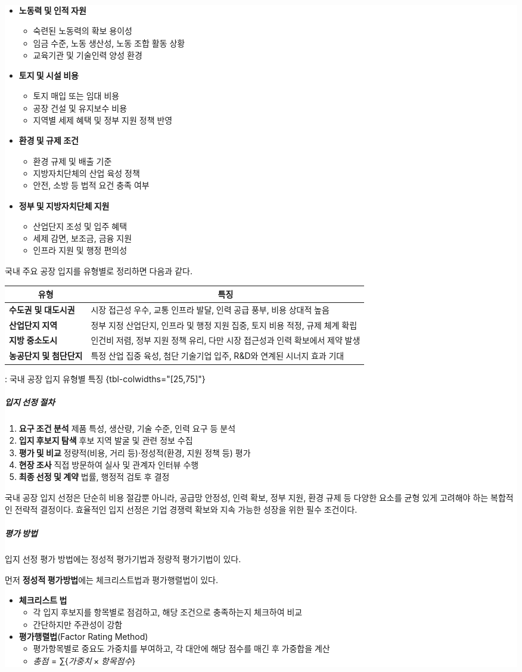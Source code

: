 - **노동력 및 인적 자원**
  - 숙련된 노동력의 확보 용이성  
  - 임금 수준, 노동 생산성, 노동 조합 활동 상황  
  - 교육기관 및 기술인력 양성 환경

- **토지 및 시설 비용**
  - 토지 매입 또는 임대 비용  
  - 공장 건설 및 유지보수 비용  
  - 지역별 세제 혜택 및 정부 지원 정책 반영

- **환경 및 규제 조건**
  - 환경 규제 및 배출 기준  
  - 지방자치단체의 산업 육성 정책  
  - 안전, 소방 등 법적 요건 충족 여부

- **정부 및 지방자치단체 지원**
  - 산업단지 조성 및 입주 혜택  
  - 세제 감면, 보조금, 금융 지원  
  - 인프라 지원 및 행정 편의성


국내 주요 공장 입지를 유형별로 정리하면 다음과 같다.

| 유형           | 특징                                                         |
|----------------|--------------------------------------------------------------|
| **수도권 및 대도시권** | 시장 접근성 우수, 교통 인프라 발달, 인력 공급 풍부, 비용 상대적 높음       |
| **산업단지 지역**     | 정부 지정 산업단지, 인프라 및 행정 지원 집중, 토지 비용 적정, 규제 체계 확립 |
| **지방 중소도시**     | 인건비 저렴, 정부 지원 정책 유리, 다만 시장 접근성과 인력 확보에서 제약 발생  |
| **농공단지 및 첨단단지** | 특정 산업 집중 육성, 첨단 기술기업 입주, R&D와 연계된 시너지 효과 기대      |
: 국내 공장 입지 유형별 특징 {tbl-colwidths="[25,75]"}

##### 입지 선정 절차

1. **요구 조건 분석**
   제품 특성, 생산량, 기술 수준, 인력 요구 등 분석  
1. **입지 후보지 탐색**
   후보 지역 발굴 및 관련 정보 수집  
1. **평가 및 비교**
   정량적(비용, 거리 등)·정성적(환경, 지원 정책 등) 평가  
1. **현장 조사**
   직접 방문하여 실사 및 관계자 인터뷰 수행  
1. **최종 선정 및 계약**
   법률, 행정적 검토 후 결정  

국내 공장 입지 선정은 단순히 비용 절감뿐 아니라, 공급망 안정성, 인력 확보, 정부 지원, 환경 규제 등 다양한 요소를 균형 있게 고려해야 하는 복합적인 전략적 결정이다. 효율적인 입지 선정은 기업 경쟁력 확보와 지속 가능한 성장을 위한 필수 조건이다.

##### 평가 방법

입지 선정 평가 방법에는 정성적 평가기법과 정량적 평가기법이 있다.

먼저 **정성적 평가방법**에는 체크리스트법과 평가행렬법이 있다.

- **체크리스트 법**
    - 각 입지 후보지를 항목별로 점검하고, 해당 조건으로 충족하는지 체크하여 비교
    - 간단하지만 주관성이 강함
- **평가행렬법**(Factor Rating Method)
    - 평가항목별로 중요도 가중치를 부여하고, 각 대안에 해당 점수를 매긴 후 가중합을 계산
    - $총점 = \sum\{가중치 \times 항목점수\}$
